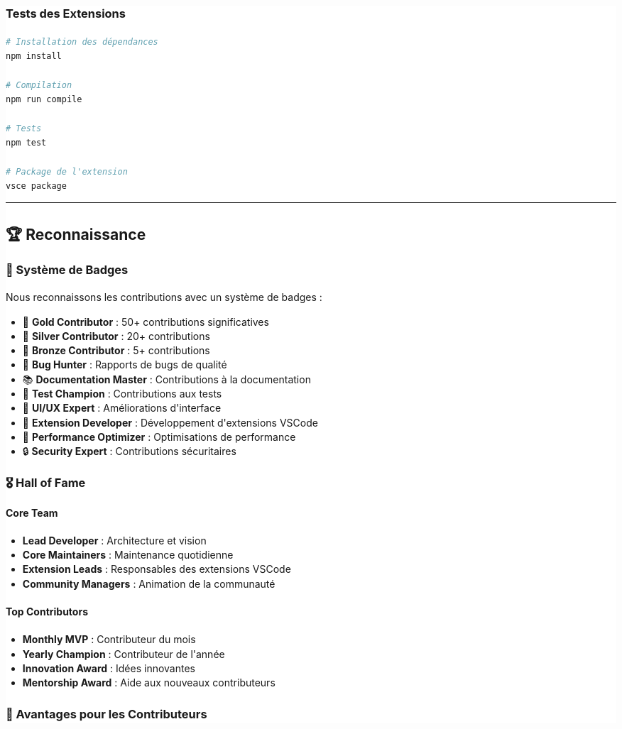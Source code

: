### Tests des Extensions

```bash
# Installation des dépendances
npm install

# Compilation
npm run compile

# Tests
npm test

# Package de l'extension
vsce package
```

---

## 🏆 Reconnaissance

### 🌟 Système de Badges

Nous reconnaissons les contributions avec un système de badges :

- 🥇 **Gold Contributor** : 50+ contributions significatives
- 🥈 **Silver Contributor** : 20+ contributions
- 🥉 **Bronze Contributor** : 5+ contributions
- 🐛 **Bug Hunter** : Rapports de bugs de qualité
- 📚 **Documentation Master** : Contributions à la documentation
- 🧪 **Test Champion** : Contributions aux tests
- 🎨 **UI/UX Expert** : Améliorations d'interface
- 🔧 **Extension Developer** : Développement d'extensions VSCode
- 🚀 **Performance Optimizer** : Optimisations de performance
- 🔒 **Security Expert** : Contributions sécuritaires

### 🎖️ Hall of Fame

#### Core Team
- **Lead Developer** : Architecture et vision
- **Core Maintainers** : Maintenance quotidienne
- **Extension Leads** : Responsables des extensions VSCode
- **Community Managers** : Animation de la communauté

#### Top Contributors
- **Monthly MVP** : Contributeur du mois
- **Yearly Champion** : Contributeur de l'année
- **Innovation Award** : Idées innovantes
- **Mentorship Award** : Aide aux nouveaux contributeurs

### 💝 Avantages pour les Contributeurs
